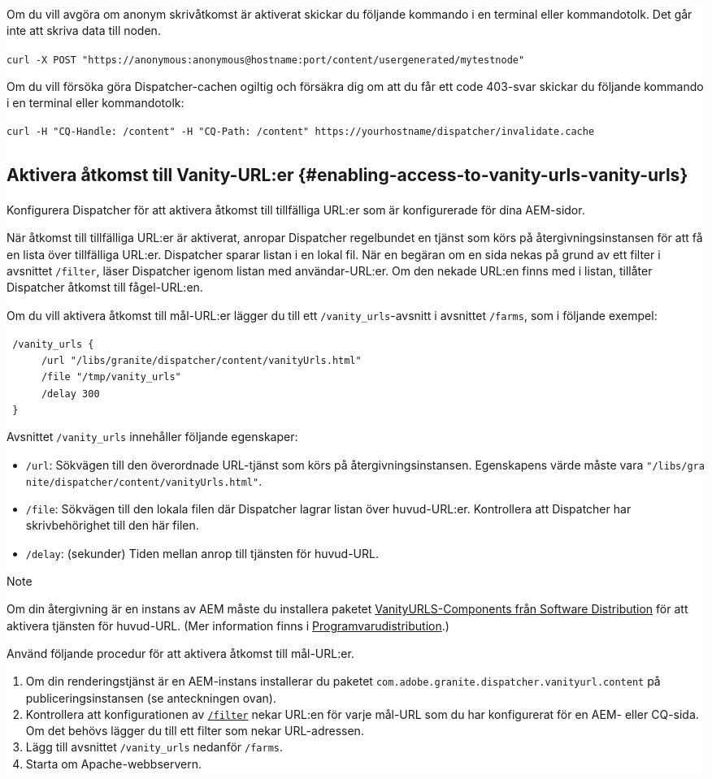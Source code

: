 Om du vill avgöra om anonym skrivåtkomst är aktiverat skickar du följande kommando i en terminal eller kommandotolk. Det går inte att skriva data till noden.

`curl -X POST "https://anonymous:anonymous@hostname:port/content/usergenerated/mytestnode"`

Om du vill försöka göra Dispatcher-cachen ogiltig och försäkra dig om att du får ett code 403-svar skickar du följande kommando i en terminal eller kommandotolk:

`curl -H "CQ-Handle: /content" -H "CQ-Path: /content" https://yourhostname/dispatcher/invalidate.cache`

## Aktivera åtkomst till Vanity-URL:er {#enabling-access-to-vanity-urls-vanity-urls}



Konfigurera Dispatcher för att aktivera åtkomst till tillfälliga URL:er som är konfigurerade för dina AEM-sidor.

När åtkomst till tillfälliga URL:er är aktiverat, anropar Dispatcher regelbundet en tjänst som körs på återgivningsinstansen för att få en lista över tillfälliga URL:er. Dispatcher sparar listan i en lokal fil. När en begäran om en sida nekas på grund av ett filter i avsnittet `/filter`, läser Dispatcher igenom listan med användar-URL:er. Om den nekade URL:en finns med i listan, tillåter Dispatcher åtkomst till fågel-URL:en.

Om du vill aktivera åtkomst till mål-URL:er lägger du till ett `/vanity_urls`-avsnitt i avsnittet `/farms`, som i följande exempel:

```xml
 /vanity_urls {
      /url "/libs/granite/dispatcher/content/vanityUrls.html"
      /file "/tmp/vanity_urls"
      /delay 300
 }
```

Avsnittet `/vanity_urls` innehåller följande egenskaper:

* `/url`: Sökvägen till den överordnade URL-tjänst som körs på återgivningsinstansen. Egenskapens värde måste vara `"/libs/granite/dispatcher/content/vanityUrls.html"`.

* `/file`: Sökvägen till den lokala filen där Dispatcher lagrar listan över huvud-URL:er. Kontrollera att Dispatcher har skrivbehörighet till den här filen.
* `/delay`: (sekunder) Tiden mellan anrop till tjänsten för huvud-URL.

>[!NOTE]
>
>Om din återgivning är en instans av AEM måste du installera paketet [VanityURLS-Components från Software Distribution](https://experience.adobe.com/#/downloads/content/software-distribution/en/aem.html?package=/content/software-distribution/en/details.html/content/dam/aem/public/adobe/packages/granite/vanityurls-components) för att aktivera tjänsten för huvud-URL. (Mer information finns i [Programvarudistribution](https://experienceleague.adobe.com/en/docs/experience-manager-65/content/sites/administering/contentmanagement/package-manager#software-distribution).)

Använd följande procedur för att aktivera åtkomst till mål-URL:er.

1. Om din renderingstjänst är en AEM-instans installerar du paketet `com.adobe.granite.dispatcher.vanityurl.content` på publiceringsinstansen (se anteckningen ovan).
1. Kontrollera att konfigurationen av [`/filter`](#configuring-access-to-content-filter) nekar URL:en för varje mål-URL som du har konfigurerat för en AEM- eller CQ-sida. Om det behövs lägger du till ett filter som nekar URL-adressen.
1. Lägg till avsnittet `/vanity_urls` nedanför `/farms`.
1. Starta om Apache-webbservern.
